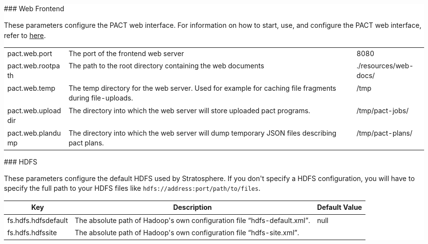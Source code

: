 <section id="web_frontend">
### Web Frontend

These parameters configure the PACT web interface. For information on
how to start, use, and configure the PACT web interface, refer to
[here](executepactprogram.html "executepactprogram").

<table class="table table-striped">
<tbody>
<tr>
<td>pact.web.port</td>
<td>The port of the frontend web server</td>
<td>8080</td>
</tr>
<tr>
<td>pact.web.rootpath</td>
<td>The path to the root directory containing the web documents</td>
<td>./resources/web-docs/</td>
</tr>
<tr>
<td>pact.web.temp</td>
<td>The temp directory for the web server. Used for example for caching file fragments during file-uploads.</td>
<td>/tmp</td>
</tr>
<tr>
<td>pact.web.uploaddir</td>
<td>The directory into which the web server will store uploaded pact programs.</td>
<td>/tmp/pact-jobs/</td>
</tr>
<tr>
<td>pact.web.plandump</td>
<td>The directory into which the web server will dump temporary JSON files describing pact plans.</td>
<td>/tmp/pact-plans/</td>
</tr>
</tbody>
</table>
</section>

<section id="hdfs">
### HDFS

These parameters configure the default HDFS used by Stratosphere. If you don't specify a HDFS configuration, you will have to specify the full path to your HDFS files like `hdfs://address:port/path/to/files`.

<table class="table table-striped">
<thead>
<tr class="header">
<th>Key</th>
<th>Description</th>
<th>Default Value</th>
</tr>
</thead>
<tbody>
<tr>
<td>fs.hdfs.hdfsdefault</td>
<td>The absolute path of Hadoop's own configuration file “hdfs-default.xml”.</td>
<td>null</td>
</tr>
<tr>
<td>fs.hdfs.hdfssite</td>
<td>The absolute path of Hadoop's own configuration file “hdfs-site.xml”.</td>